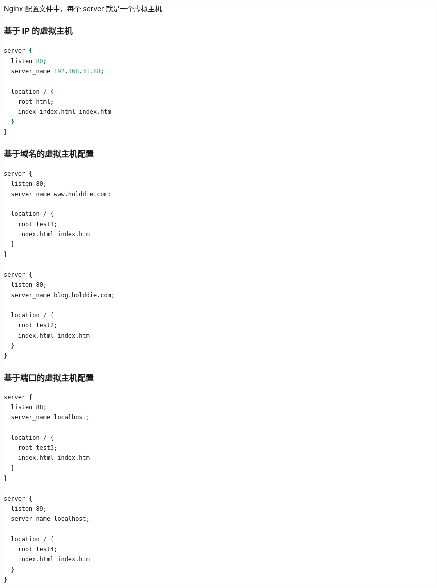 Nginx 配置文件中，每个 server 就是一个虚拟主机

### 基于 IP 的虚拟主机

```coffeescript
server {
  listen 80;
  server_name 192.168.31.88;
  
  location / {
    root html;
  	index index.html index.htm
  }
}
```

### 基于域名的虚拟主机配置

```
server {
  listen 80;
  server_name www.holddie.com;
  
  location / {
    root test1;
    index.html index.htm
  }
}

server {
  listen 80;
  server_name blog.holddie.com;
  
  location / {
    root test2;
    index.html index.htm
  }
}
```

### 基于端口的虚拟主机配置

```
server {
  listen 88;
  server_name localhost;
  
  location / {
    root test3;
    index.html index.htm
  }
}

server {
  listen 89;
  server_name localhost;
  
  location / {
    root test4;
    index.html index.htm
  }
}
```
